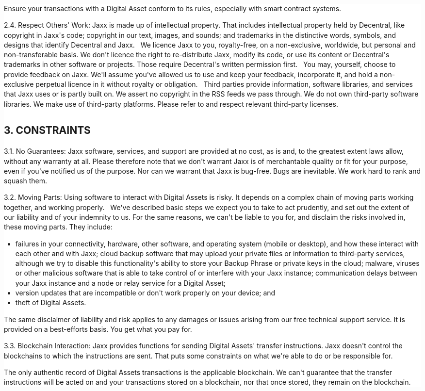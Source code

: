 Ensure your transactions with a Digital Asset conform to its rules, especially with smart contract systems.

2.4. Respect Others' Work: Jaxx is made up of intellectual property. That includes intellectual property held by Decentral, like copyright in Jaxx's code; copyright in our text, images, and sounds; and trademarks in the distinctive words, symbols, and designs that identify Decentral and Jaxx. 
 
We licence Jaxx to you, royalty-free, on a non-exclusive, worldwide, but personal and non-transferable basis. We don't licence the right to re-distribute Jaxx, modify its code, or use its content or Decentral's trademarks in other software or projects. Those require Decentral's written permission first. 
 
You may, yourself, choose to provide feedback on Jaxx. We'll assume you've allowed us to use and keep your feedback, incorporate it, and hold a non-exclusive perpetual licence in it without royalty or obligation.
 
Third parties provide information, software libraries, and services that Jaxx uses or is partly built on. We assert no copyright in the RSS feeds we pass through. We do not own third-party software libraries. We make use of third-party platforms. Please refer to and respect relevant third-party licenses.

## 3. CONSTRAINTS
3.1. No Guarantees: Jaxx software, services, and support are provided at no cost, as is and, to the greatest extent laws allow, without any warranty at all. Please therefore note that we don't warrant Jaxx is of merchantable quality or fit for your purpose, even if you've notified us of the purpose. Nor can we warrant that Jaxx is bug-free. Bugs are inevitable. We work hard to rank and squash them.

3.2. Moving Parts: Using software to interact with Digital Assets is risky. It depends on a complex chain of moving parts working together, and working properly. 
 
We've described basic steps we expect you to take to act prudently, and set out the extent of our liability and of your indemnity to us. For the same reasons, we can't be liable to you for, and disclaim the risks involved in, these moving parts. They include:
 
* failures in your connectivity, hardware, other software, and operating system (mobile or desktop), and how these interact with each other and with Jaxx; cloud backup software that may upload your private files or information to third-party services, although we try to disable this functionality's ability to store your Backup Phrase or private keys in the cloud; malware, viruses or other malicious software that is able to take control of or interfere with your Jaxx instance; communication delays between your Jaxx instance and a node or relay service for a Digital Asset;
* version updates that are incompatible or don't work properly on your device; and
* theft of Digital Assets.

The same disclaimer of liability and risk applies to any damages or issues arising from our free technical support service. It is provided on a best-efforts basis. You get what you pay for.

3.3. Blockchain Interaction: Jaxx provides functions for sending Digital Assets' transfer instructions. Jaxx doesn't control the blockchains to which the instructions are sent. That puts some constraints on what we're able to do or be responsible for.

The only authentic record of Digital Assets transactions is the applicable blockchain. We can't guarantee that the transfer instructions will be acted on and your transactions stored on a blockchain, nor that once stored, they remain on the blockchain. 
